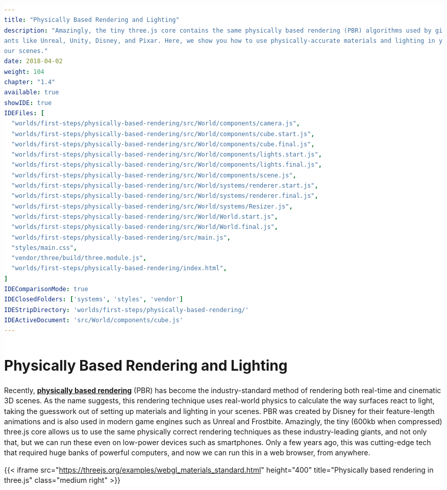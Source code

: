```yaml
---
title: "Physically Based Rendering and Lighting"
description: "Amazingly, the tiny three.js core contains the same physically based rendering (PBR) algorithms used by giants like Unreal, Unity, Disney, and Pixar. Here, we show you how to use physically-accurate materials and lighting in your scenes."
date: 2018-04-02
weight: 104
chapter: "1.4"
available: true
showIDE: true
IDEFiles: [
  "worlds/first-steps/physically-based-rendering/src/World/components/camera.js",
  "worlds/first-steps/physically-based-rendering/src/World/components/cube.start.js",
  "worlds/first-steps/physically-based-rendering/src/World/components/cube.final.js",
  "worlds/first-steps/physically-based-rendering/src/World/components/lights.start.js",
  "worlds/first-steps/physically-based-rendering/src/World/components/lights.final.js",
  "worlds/first-steps/physically-based-rendering/src/World/components/scene.js",
  "worlds/first-steps/physically-based-rendering/src/World/systems/renderer.start.js",
  "worlds/first-steps/physically-based-rendering/src/World/systems/renderer.final.js",
  "worlds/first-steps/physically-based-rendering/src/World/systems/Resizer.js",
  "worlds/first-steps/physically-based-rendering/src/World/World.start.js",
  "worlds/first-steps/physically-based-rendering/src/World/World.final.js",
  "worlds/first-steps/physically-based-rendering/src/main.js",
  "styles/main.css",
  "vendor/three/build/three.module.js",
  "worlds/first-steps/physically-based-rendering/index.html",
]
IDEComparisonMode: true
IDEClosedFolders: ['systems', 'styles', 'vendor']
IDEStripDirectory: 'worlds/first-steps/physically-based-rendering/'
IDEActiveDocument: 'src/World/components/cube.js'
---
```




# Physically Based Rendering and Lighting

Recently, [**physically based rendering**](https://en.wikipedia.org/wiki/Physically_based_rendering) (PBR) has become the industry-standard method of rendering both real-time and cinematic 3D scenes. As the name suggests, this rendering technique uses real-world physics to calculate the way surfaces react to light, taking the guesswork out of setting up materials and lighting in your scenes. PBR was created by Disney for their feature-length animations and is also used in modern game engines such as Unreal and Frostbite. Amazingly, the tiny (600kb when compressed) three.js core allows us to use the same physically correct rendering techniques as these industry-leading giants, and not only that, but we can run these even on low-power devices such as smartphones. Only a few years ago, this was cutting-edge tech that required huge banks of powerful computers, and now we can run this in a web browser, from anywhere.

{{< iframe src="https://threejs.org/examples/webgl_materials_standard.html" height="400" title="Physically based rendering in three.js" class="medium right" >}}
